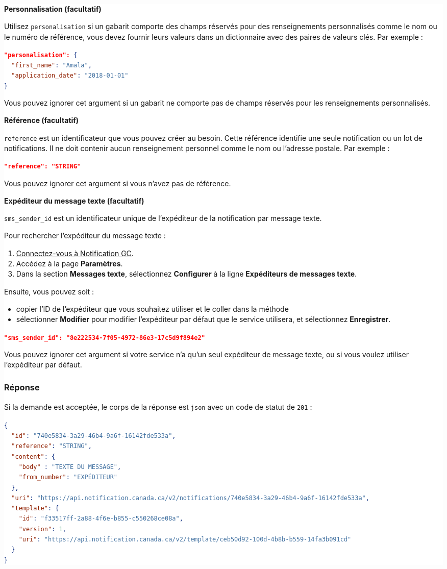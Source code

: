 **Personnalisation (facultatif)**

Utilisez `personalisation` si un gabarit comporte des champs réservés pour des renseignements personnalisés comme le nom ou le numéro de référence, vous devez fournir leurs valeurs dans un dictionnaire avec des paires de valeurs clés. Par exemple :

```json
"personalisation": {
  "first_name": "Amala",
  "application_date": "2018-01-01"
}
```

Vous pouvez ignorer cet argument si un gabarit ne comporte pas de champs réservés pour les renseignements personnalisés.

**Référence (facultatif)**

`reference` est un identificateur que vous pouvez créer au besoin. Cette référence identifie une seule notification ou un lot de notifications. Il ne doit contenir aucun renseignement personnel comme le nom ou l’adresse postale. Par exemple :

```json
"reference": "STRING"
```

Vous pouvez ignorer cet argument si vous n’avez pas de référence.

**Expéditeur du message texte (facultatif)**

`sms_sender_id` est un identificateur unique de l’expéditeur de la notification par message texte.

Pour rechercher l’expéditeur du message texte :

1. [Connectez-vous à Notification GC](https://notification.canada.ca/sign-in?lang=fr).
1. Accédez à la page __Paramètres__.
1. Dans la section __Messages texte__, sélectionnez __Configurer__ à la ligne __Expéditeurs de messages texte__.

Ensuite, vous pouvez soit :

- copier l’ID de l’expéditeur que vous souhaitez utiliser et le coller dans la méthode
- sélectionner __Modifier__ pour modifier l’expéditeur par défaut que le service utilisera, et sélectionnez __Enregistrer__.

```json
"sms_sender_id": "8e222534-7f05-4972-86e3-17c5d9f894e2"
```

Vous pouvez ignorer cet argument si votre service n’a qu’un seul expéditeur de message texte, ou si vous voulez utiliser l’expéditeur par défaut.

### Réponse

Si la demande est acceptée, le corps de la réponse est `json` avec un code de statut de `201` :

```json
{
  "id": "740e5834-3a29-46b4-9a6f-16142fde533a",
  "reference": "STRING",
  "content": {
    "body" : "TEXTE DU MESSAGE",
    "from_number": "EXPÉDITEUR"
  },
  "uri": "https://api.notification.canada.ca/v2/notifications/740e5834-3a29-46b4-9a6f-16142fde533a",
  "template": {
    "id": "f33517ff-2a88-4f6e-b855-c550268ce08a",
    "version": 1,
    "uri": "https://api.notification.canada.ca/v2/template/ceb50d92-100d-4b8b-b559-14fa3b091cd"
  }
}
```